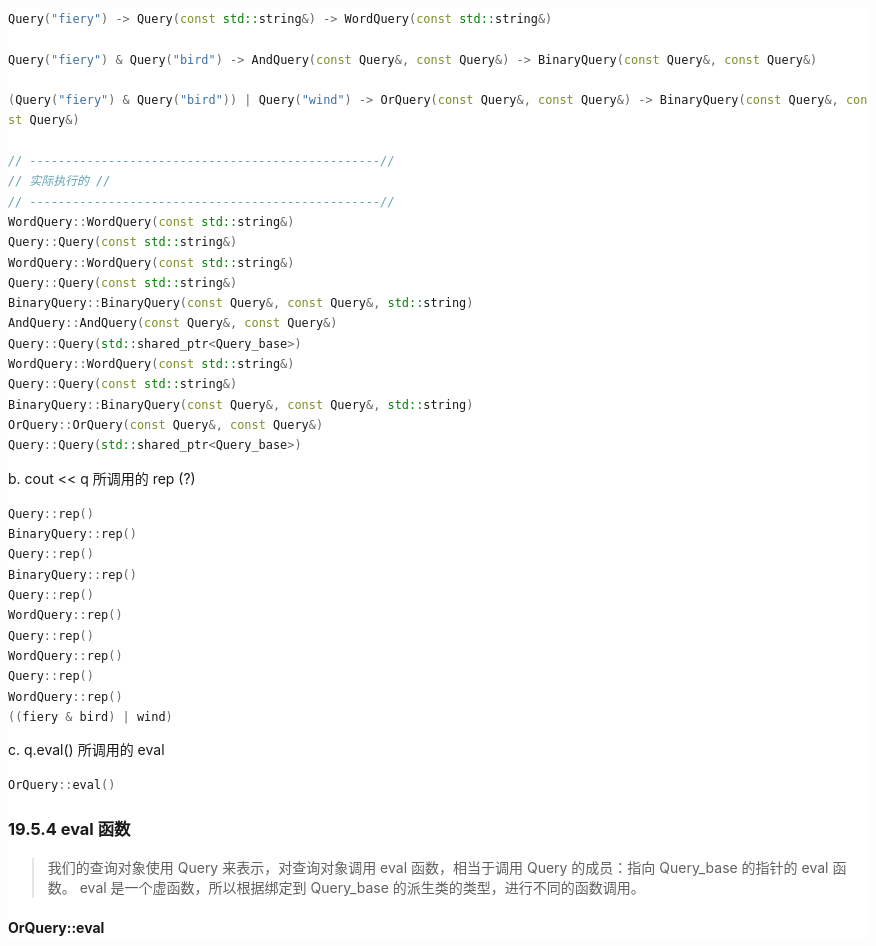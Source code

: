 ```cpp
Query("fiery") -> Query(const std::string&) -> WordQuery(const std::string&) 

Query("fiery") & Query("bird") -> AndQuery(const Query&, const Query&) -> BinaryQuery(const Query&, const Query&)

(Query("fiery") & Query("bird")) | Query("wind") -> OrQuery(const Query&, const Query&) -> BinaryQuery(const Query&, const Query&)

// -------------------------------------------------//
// 实际执行的 //
// -------------------------------------------------//
WordQuery::WordQuery(const std::string&)
Query::Query(const std::string&)
WordQuery::WordQuery(const std::string&)
Query::Query(const std::string&)
BinaryQuery::BinaryQuery(const Query&, const Query&, std::string)
AndQuery::AndQuery(const Query&, const Query&)
Query::Query(std::shared_ptr<Query_base>)
WordQuery::WordQuery(const std::string&)
Query::Query(const std::string&)
BinaryQuery::BinaryQuery(const Query&, const Query&, std::string)
OrQuery::OrQuery(const Query&, const Query&)
Query::Query(std::shared_ptr<Query_base>)
```

b. cout << q 所调用的 rep (?)

```cpp
Query::rep()
BinaryQuery::rep()   
Query::rep()
BinaryQuery::rep() 
Query::rep()
WordQuery::rep()
Query::rep()
WordQuery::rep()
Query::rep()
WordQuery::rep()
((fiery & bird) | wind)
```

c. q.eval() 所调用的 eval

```cpp
OrQuery::eval()
```

### 19.5.4 eval 函数

>我们的查询对象使用 Query 来表示，对查询对象调用 eval 函数，相当于调用 Query 的成员：指向 Query_base 的指针的 eval 函数。
>eval 是一个虚函数，所以根据绑定到 Query_base 的派生类的类型，进行不同的函数调用。

#### OrQuery::eval
